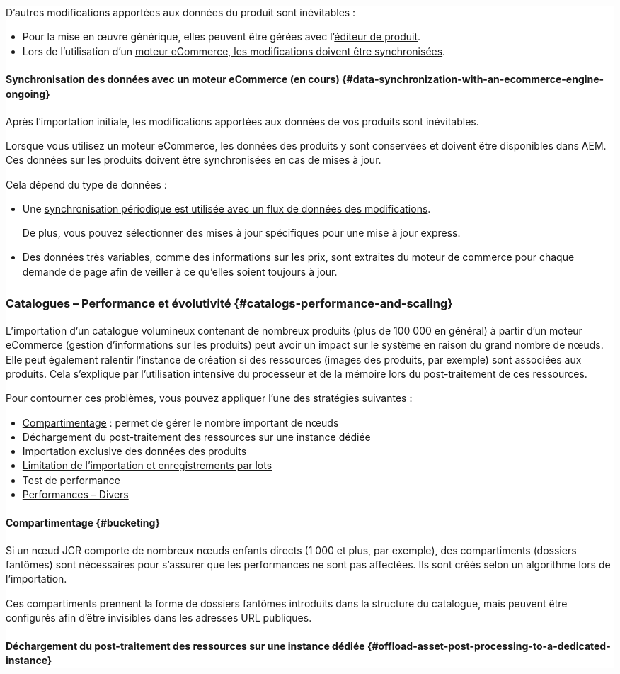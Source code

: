 D’autres modifications apportées aux données du produit sont inévitables :

* Pour la mise en œuvre générique, elles peuvent être gérées avec l’[éditeur de produit](/help/sites-administering/generic.md#editing-product-information).
* Lors de l’utilisation d’un [moteur eCommerce, les modifications doivent être synchronisées](#data-synchronization-with-an-ecommerce-engine-ongoing).

#### Synchronisation des données avec un moteur eCommerce (en cours) {#data-synchronization-with-an-ecommerce-engine-ongoing}

Après l’importation initiale, les modifications apportées aux données de vos produits sont inévitables.

Lorsque vous utilisez un moteur eCommerce, les données des produits y sont conservées et doivent être disponibles dans AEM. Ces données sur les produits doivent être synchronisées en cas de mises à jour.

Cela dépend du type de données :

* Une [synchronisation périodique est utilisée avec un flux de données des modifications](/help/sites-developing/sap-commerce-cloud.md#product-synchronization-and-publishing).

   De plus, vous pouvez sélectionner des mises à jour spécifiques pour une mise à jour express.

* Des données très variables, comme des informations sur les prix, sont extraites du moteur de commerce pour chaque demande de page afin de veiller à ce qu’elles soient toujours à jour.

### Catalogues – Performance et évolutivité {#catalogs-performance-and-scaling}

L’importation d’un catalogue volumineux contenant de nombreux produits (plus de 100 000 en général) à partir d’un moteur eCommerce (gestion d’informations sur les produits) peut avoir un impact sur le système en raison du grand nombre de nœuds. Elle peut également ralentir l’instance de création si des ressources (images des produits, par exemple) sont associées aux produits. Cela s’explique par l’utilisation intensive du processeur et de la mémoire lors du post-traitement de ces ressources.

Pour contourner ces problèmes, vous pouvez appliquer l’une des stratégies suivantes :

* [Compartimentage](#bucketing) : permet de gérer le nombre important de nœuds
* [Déchargement du post-traitement des ressources sur une instance dédiée](#offload-asset-post-processing-to-a-dedicated-instance)
* [Importation exclusive des données des produits](#only-import-product-data)
* [Limitation de l’importation et enregistrements par lots](#import-throttling-and-batch-saves)
* [Test de performance](#performance-testing)
* [Performances – Divers](#performance-miscellaneous)

#### Compartimentage {#bucketing}

Si un nœud JCR comporte de nombreux nœuds enfants directs (1 000 et plus, par exemple), des compartiments (dossiers fantômes) sont nécessaires pour s’assurer que les performances ne sont pas affectées. Ils sont créés selon un algorithme lors de l’importation.

Ces compartiments prennent la forme de dossiers fantômes introduits dans la structure du catalogue, mais peuvent être configurés afin d’être invisibles dans les adresses URL publiques.

#### Déchargement du post-traitement des ressources sur une instance dédiée {#offload-asset-post-processing-to-a-dedicated-instance}
